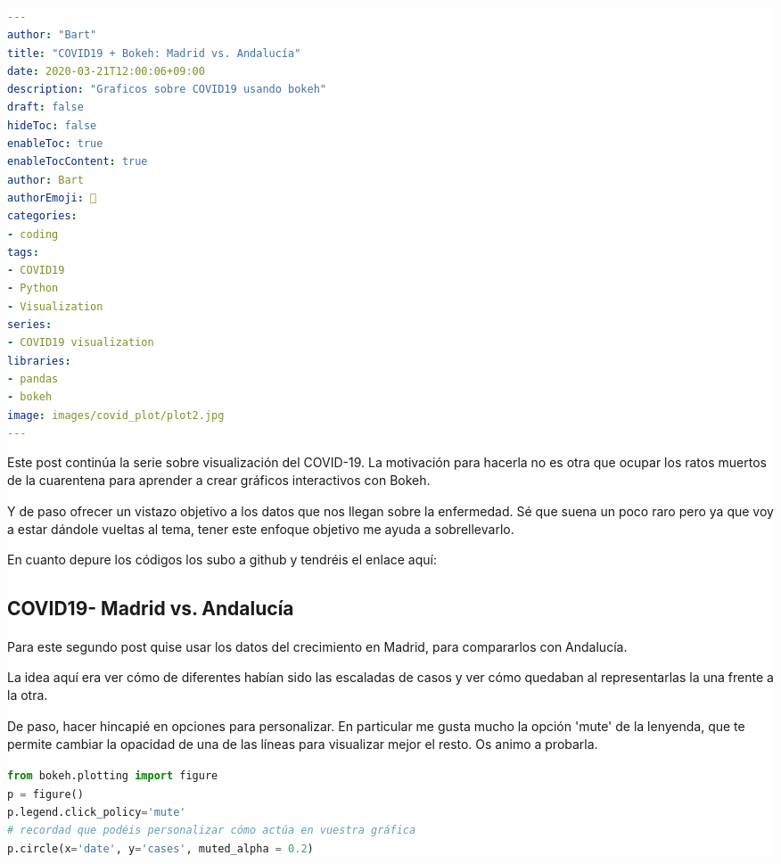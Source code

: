 ```yaml
---
author: "Bart"
title: "COVID19 + Bokeh: Madrid vs. Andalucía"
date: 2020-03-21T12:00:06+09:00
description: "Graficos sobre COVID19 usando bokeh"
draft: false
hideToc: false
enableToc: true
enableTocContent: true
author: Bart
authorEmoji: 👻
categories:
- coding
tags: 
- COVID19
- Python
- Visualization
series:
- COVID19 visualization
libraries:
- pandas
- bokeh
image: images/covid_plot/plot2.jpg
---
```


Este post continúa la serie sobre visualización del COVID-19. La motivación para hacerla no es otra que ocupar los ratos muertos de la cuarentena para aprender a crear gráficos interactivos con Bokeh.

Y de paso ofrecer un vistazo objetivo a los datos que nos llegan sobre la enfermedad. Sé que suena un poco raro pero ya que voy a estar dándole vueltas al tema, tener este enfoque objetivo me ayuda a sobrellevarlo. 

En cuanto depure los códigos los subo a github y tendréis el enlace aquí:

## COVID19- Madrid vs. Andalucía

Para este segundo post quise usar los datos del crecimiento en Madrid, para compararlos con Andalucía. 

La idea aquí era ver cómo de diferentes habían sido las escaladas de casos y ver cómo quedaban al representarlas la una frente a la otra.

De paso, hacer hincapié en opciones para personalizar. En particular me gusta mucho la opción 'mute' de la lenyenda, que te permite cambiar la opacidad de una de las líneas para visualizar mejor el resto. Os animo a probarla.

``` python
from bokeh.plotting import figure
p = figure()
p.legend.click_policy='mute'
# recordad que podéis personalizar cómo actúa en vuestra gráfica
p.circle(x='date', y='cases', muted_alpha = 0.2)

```
